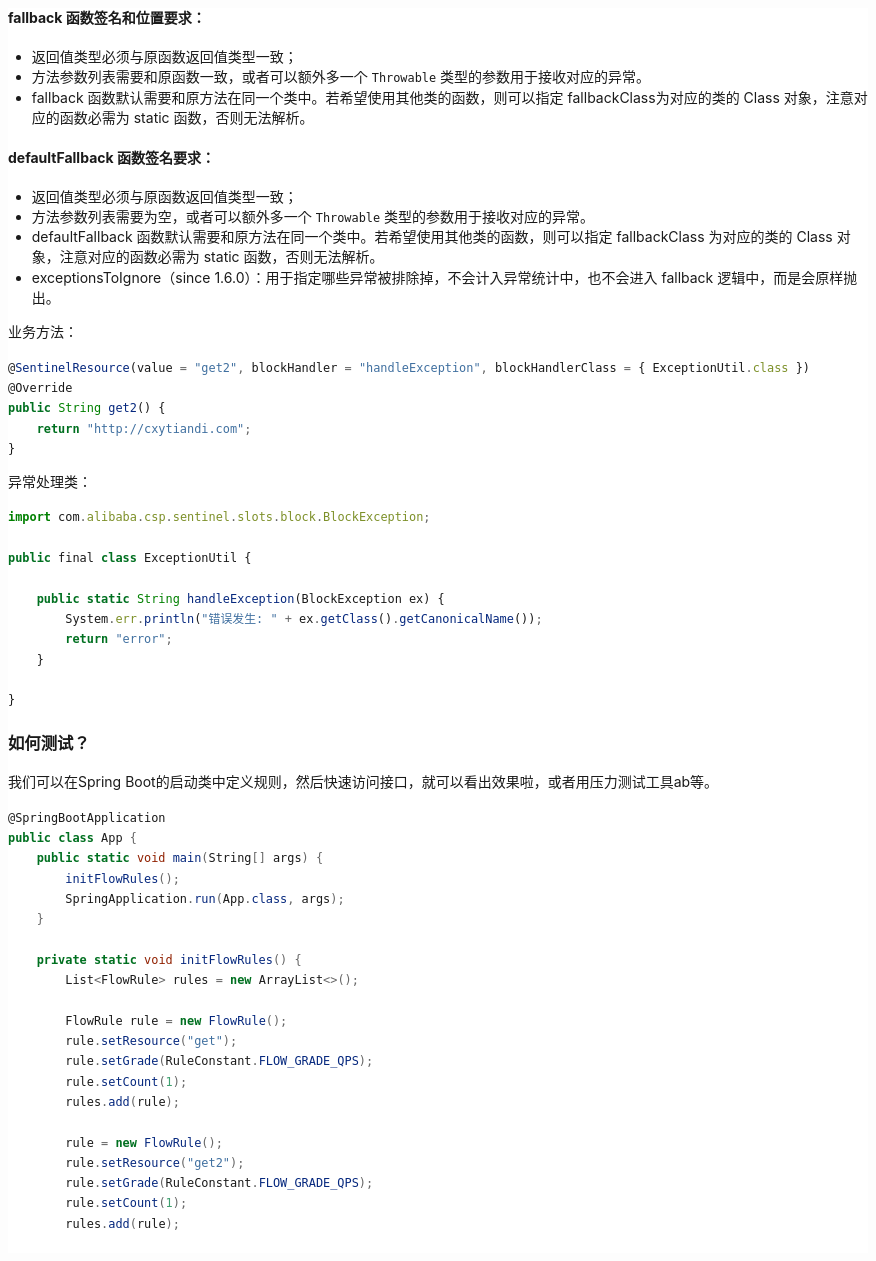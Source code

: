 #### fallback 函数签名和位置要求：

- 返回值类型必须与原函数返回值类型一致；
- 方法参数列表需要和原函数一致，或者可以额外多一个 `Throwable` 类型的参数用于接收对应的异常。
- fallback 函数默认需要和原方法在同一个类中。若希望使用其他类的函数，则可以指定 fallbackClass为对应的类的 Class 对象，注意对应的函数必需为 static 函数，否则无法解析。

#### defaultFallback 函数签名要求：

- 返回值类型必须与原函数返回值类型一致；
- 方法参数列表需要为空，或者可以额外多一个 `Throwable` 类型的参数用于接收对应的异常。
- defaultFallback 函数默认需要和原方法在同一个类中。若希望使用其他类的函数，则可以指定 fallbackClass 为对应的类的 Class 对象，注意对应的函数必需为 static 函数，否则无法解析。
- exceptionsToIgnore（since 1.6.0）：用于指定哪些异常被排除掉，不会计入异常统计中，也不会进入 fallback 逻辑中，而是会原样抛出。

业务方法：

```typescript
@SentinelResource(value = "get2", blockHandler = "handleException", blockHandlerClass = { ExceptionUtil.class })
@Override
public String get2() {
	return "http://cxytiandi.com";
}
```

异常处理类：

```typescript
import com.alibaba.csp.sentinel.slots.block.BlockException;

public final class ExceptionUtil {

    public static String handleException(BlockException ex) {
        System.err.println("错误发生: " + ex.getClass().getCanonicalName());
        return "error";
    }
    
}
```

### 如何测试？

我们可以在Spring Boot的启动类中定义规则，然后快速访问接口，就可以看出效果啦，或者用压力测试工具ab等。

```csharp
@SpringBootApplication
public class App {
	public static void main(String[] args) {
		initFlowRules();
		SpringApplication.run(App.class, args);
	}
	
	private static void initFlowRules() {
		List<FlowRule> rules = new ArrayList<>();
		
		FlowRule rule = new FlowRule();
		rule.setResource("get");
		rule.setGrade(RuleConstant.FLOW_GRADE_QPS);
		rule.setCount(1);
		rules.add(rule);
		
		rule = new FlowRule();
		rule.setResource("get2");
		rule.setGrade(RuleConstant.FLOW_GRADE_QPS);
		rule.setCount(1);
		rules.add(rule);
		
```